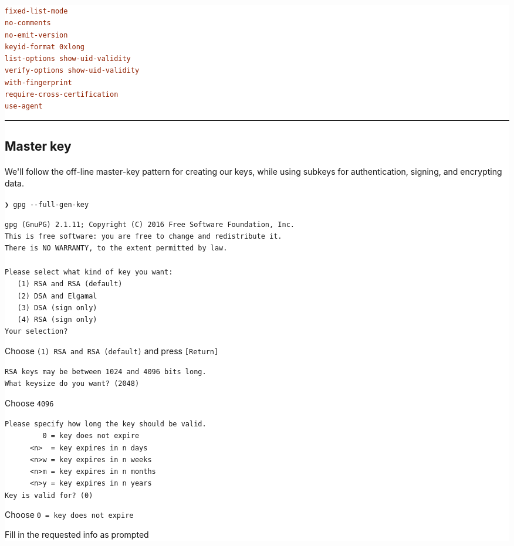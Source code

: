 ```~/.gnupg/gpg.conf
fixed-list-mode
no-comments
no-emit-version
keyid-format 0xlong
list-options show-uid-validity
verify-options show-uid-validity
with-fingerprint
require-cross-certification
use-agent
```

---

Master key
-----------

We'll follow the off-line master-key pattern for creating our keys, while using subkeys for authentication, signing, and encrypting data.

`❯ gpg --full-gen-key`

```stdout
gpg (GnuPG) 2.1.11; Copyright (C) 2016 Free Software Foundation, Inc.
This is free software: you are free to change and redistribute it.
There is NO WARRANTY, to the extent permitted by law.

Please select what kind of key you want:
   (1) RSA and RSA (default)
   (2) DSA and Elgamal
   (3) DSA (sign only)
   (4) RSA (sign only)
Your selection?
```

Choose `(1) RSA and RSA (default)` and press `[Return]`

```stdout
RSA keys may be between 1024 and 4096 bits long.
What keysize do you want? (2048)
```

Choose `4096`

```stdout
Please specify how long the key should be valid.
         0 = key does not expire
      <n>  = key expires in n days
      <n>w = key expires in n weeks
      <n>m = key expires in n months
      <n>y = key expires in n years
Key is valid for? (0)
```

Choose `0 = key does not expire`

Fill in the requested info as prompted
